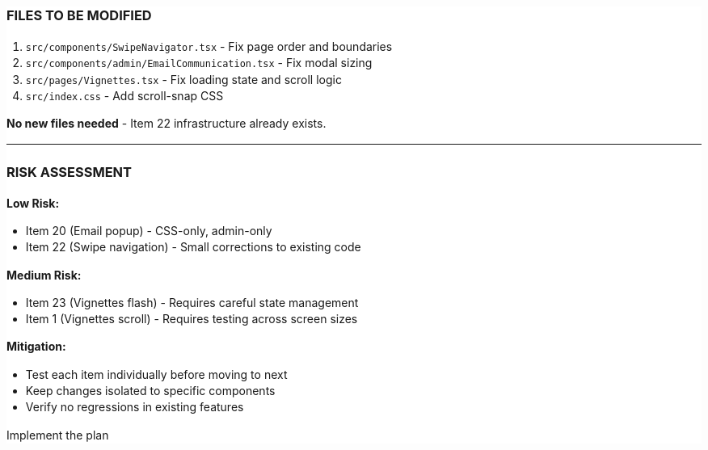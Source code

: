 
### **FILES TO BE MODIFIED**

1. `src/components/SwipeNavigator.tsx` - Fix page order and boundaries
2. `src/components/admin/EmailCommunication.tsx` - Fix modal sizing
3. `src/pages/Vignettes.tsx` - Fix loading state and scroll logic
4. `src/index.css` - Add scroll-snap CSS

**No new files needed** - Item 22 infrastructure already exists.

---

### **RISK ASSESSMENT**

**Low Risk:**
- Item 20 (Email popup) - CSS-only, admin-only
- Item 22 (Swipe navigation) - Small corrections to existing code

**Medium Risk:**
- Item 23 (Vignettes flash) - Requires careful state management
- Item 1 (Vignettes scroll) - Requires testing across screen sizes

**Mitigation:**
- Test each item individually before moving to next
- Keep changes isolated to specific components
- Verify no regressions in existing features

Implement the plan